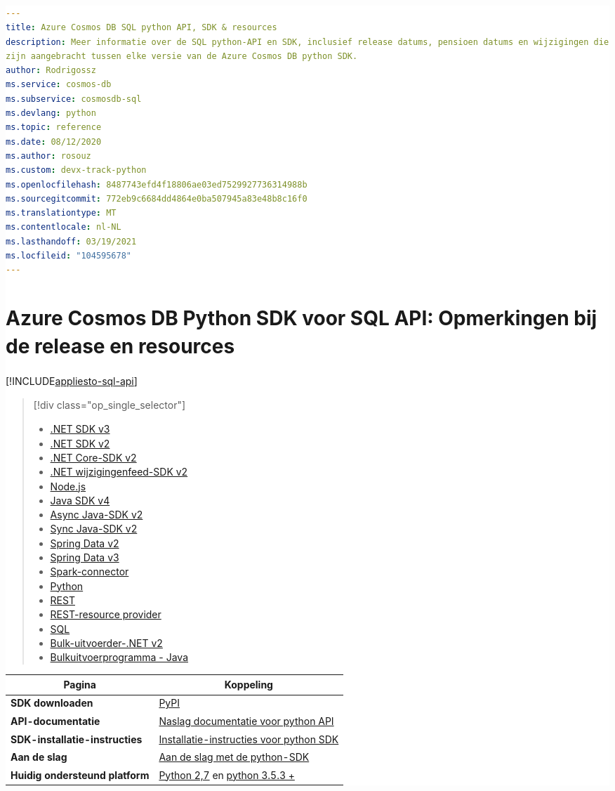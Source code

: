 ```yaml
---
title: Azure Cosmos DB SQL python API, SDK & resources
description: Meer informatie over de SQL python-API en SDK, inclusief release datums, pensioen datums en wijzigingen die zijn aangebracht tussen elke versie van de Azure Cosmos DB python SDK.
author: Rodrigossz
ms.service: cosmos-db
ms.subservice: cosmosdb-sql
ms.devlang: python
ms.topic: reference
ms.date: 08/12/2020
ms.author: rosouz
ms.custom: devx-track-python
ms.openlocfilehash: 8487743efd4f18806ae03ed7529927736314988b
ms.sourcegitcommit: 772eb9c6684dd4864e0ba507945a83e48b8c16f0
ms.translationtype: MT
ms.contentlocale: nl-NL
ms.lasthandoff: 03/19/2021
ms.locfileid: "104595678"
---
```

# <a name="azure-cosmos-db-python-sdk-for-sql-api-release-notes-and-resources"></a>Azure Cosmos DB Python SDK voor SQL API: Opmerkingen bij de release en resources
[!INCLUDE[appliesto-sql-api](includes/appliesto-sql-api.md)]

> [!div class="op_single_selector"]
> * [.NET SDK v3](sql-api-sdk-dotnet-standard.md)
> * [.NET SDK v2](sql-api-sdk-dotnet.md)
> * [.NET Core-SDK v2](sql-api-sdk-dotnet-core.md)
> * [.NET wijzigingenfeed-SDK v2](sql-api-sdk-dotnet-changefeed.md)
> * [Node.js](sql-api-sdk-node.md)
> * [Java SDK v4](sql-api-sdk-java-v4.md)
> * [Async Java-SDK v2](sql-api-sdk-async-java.md)
> * [Sync Java-SDK v2](sql-api-sdk-java.md)
> * [Spring Data v2](sql-api-sdk-java-spring-v2.md)
> * [Spring Data v3](sql-api-sdk-java-spring-v3.md)
> * [Spark-connector](sql-api-sdk-java-spark.md)
> * [Python](sql-api-sdk-python.md)
> * [REST](/rest/api/cosmos-db/)
> * [REST-resource provider](/rest/api/cosmos-db-resource-provider/)
> * [SQL](./sql-query-getting-started.md)
> * [Bulk-uitvoerder-.NET v2](sql-api-sdk-bulk-executor-dot-net.md)
> * [Bulkuitvoerprogramma - Java](sql-api-sdk-bulk-executor-java.md)

| Pagina| Koppeling |
|---|---|
|**SDK downloaden**|[PyPI](https://pypi.org/project/azure-cosmos)|
|**API-documentatie**|[Naslag documentatie voor python API](https://docs.microsoft.com/python/api/azure-cosmos/azure.cosmos?view=azure-python&preserve-view=true)|
|**SDK-installatie-instructies**|[Installatie-instructies voor python SDK](https://github.com/Azure/azure-sdk-for-python/tree/master/sdk/cosmos/azure-cosmos)|
|**Aan de slag**|[Aan de slag met de python-SDK](create-sql-api-python.md)|
|**Huidig ondersteund platform**|[Python 2,7](https://www.python.org/downloads/) en [python 3.5.3 +](https://www.python.org/downloads/)|
